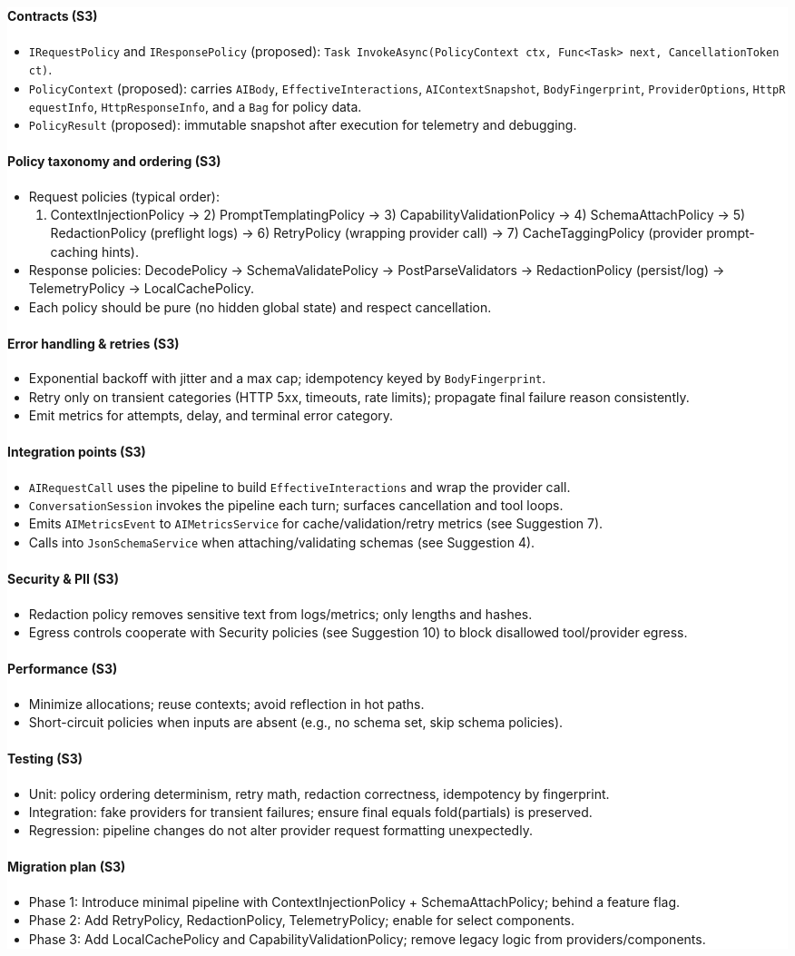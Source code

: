   #### Contracts (S3)
  
  - `IRequestPolicy` and `IResponsePolicy` (proposed): `Task InvokeAsync(PolicyContext ctx, Func<Task> next, CancellationToken ct)`.
  - `PolicyContext` (proposed): carries `AIBody`, `EffectiveInteractions`, `AIContextSnapshot`, `BodyFingerprint`, `ProviderOptions`, `HttpRequestInfo`, `HttpResponseInfo`, and a `Bag` for policy data.
  - `PolicyResult` (proposed): immutable snapshot after execution for telemetry and debugging.
  
  #### Policy taxonomy and ordering (S3)
  
  - Request policies (typical order):
    1) ContextInjectionPolicy → 2) PromptTemplatingPolicy → 3) CapabilityValidationPolicy → 4) SchemaAttachPolicy → 5) RedactionPolicy (preflight logs) → 6) RetryPolicy (wrapping provider call) → 7) CacheTaggingPolicy (provider prompt-caching hints).
  - Response policies: DecodePolicy → SchemaValidatePolicy → PostParseValidators → RedactionPolicy (persist/log) → TelemetryPolicy → LocalCachePolicy.
  - Each policy should be pure (no hidden global state) and respect cancellation.
  
  #### Error handling & retries (S3)
  
  - Exponential backoff with jitter and a max cap; idempotency keyed by `BodyFingerprint`.
  - Retry only on transient categories (HTTP 5xx, timeouts, rate limits); propagate final failure reason consistently.
  - Emit metrics for attempts, delay, and terminal error category.
  
  #### Integration points (S3)
  
  - `AIRequestCall` uses the pipeline to build `EffectiveInteractions` and wrap the provider call.
  - `ConversationSession` invokes the pipeline each turn; surfaces cancellation and tool loops.
  - Emits `AIMetricsEvent` to `AIMetricsService` for cache/validation/retry metrics (see Suggestion 7).
  - Calls into `JsonSchemaService` when attaching/validating schemas (see Suggestion 4).
  
  #### Security & PII (S3)
  
  - Redaction policy removes sensitive text from logs/metrics; only lengths and hashes.
  - Egress controls cooperate with Security policies (see Suggestion 10) to block disallowed tool/provider egress.
  
  #### Performance (S3)
  
  - Minimize allocations; reuse contexts; avoid reflection in hot paths.
  - Short-circuit policies when inputs are absent (e.g., no schema set, skip schema policies).
  
  #### Testing (S3)
  
  - Unit: policy ordering determinism, retry math, redaction correctness, idempotency by fingerprint.
  - Integration: fake providers for transient failures; ensure final equals fold(partials) is preserved.
  - Regression: pipeline changes do not alter provider request formatting unexpectedly.
  
  #### Migration plan (S3)
  
  - Phase 1: Introduce minimal pipeline with ContextInjectionPolicy + SchemaAttachPolicy; behind a feature flag.
  - Phase 2: Add RetryPolicy, RedactionPolicy, TelemetryPolicy; enable for select components.
  - Phase 3: Add LocalCachePolicy and CapabilityValidationPolicy; remove legacy logic from providers/components.
  